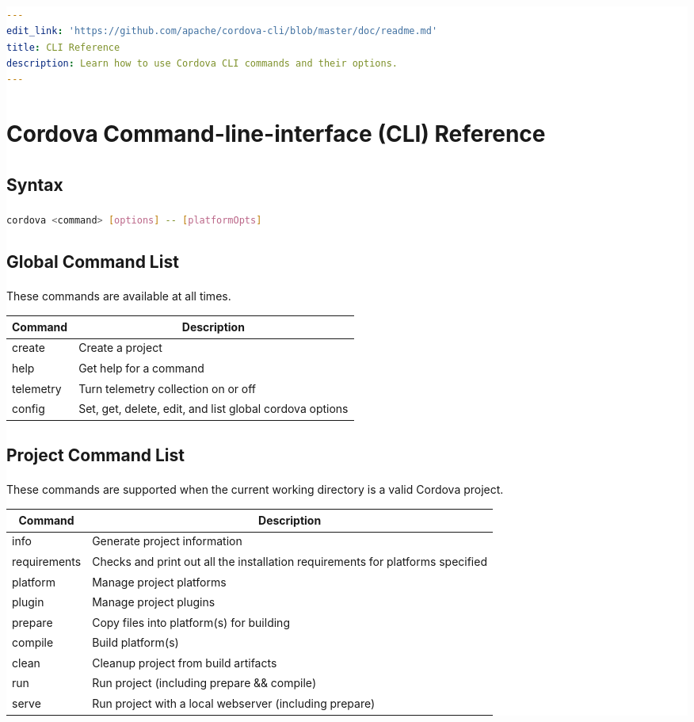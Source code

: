 ```yaml
---
edit_link: 'https://github.com/apache/cordova-cli/blob/master/doc/readme.md'
title: CLI Reference
description: Learn how to use Cordova CLI commands and their options.
---
```






# Cordova Command-line-interface (CLI) Reference

## Syntax

```bash
cordova <command> [options] -- [platformOpts]
```

## Global Command List

These commands are available at all times.

| Command  | Description
|----------|--------------
| create | Create a project
| help <command> | Get help for a command
| telemetry | Turn telemetry collection on or off
| config | Set, get, delete, edit, and list global cordova options

## Project Command List

These commands are supported when the current working directory is a valid Cordova project.

| Command      | Description
|--------------|--------------
| info         | Generate project information
| requirements | Checks and print out all the installation requirements for platforms specified
| platform     | Manage project platforms
| plugin       | Manage project plugins
| prepare      | Copy files into platform(s) for building
| compile      | Build platform(s)
| clean        | Cleanup project from build artifacts
| run          | Run project (including prepare && compile)
| serve        | Run project with a local webserver (including prepare)


[Hooks guide]: http://cordova.apache.org/docs/en/latest/guide_appdev_hooks_index.md.html
[config.xml ref]: http://cordova.apache.org/docs/en/latest/config_ref/index.html
[Cordova dependencies]: http://cordova.apache.org/docs/en/latest/guide/hybrid/plugins/index.html#specifying-project-requirements
[scoped npm package]: https://docs.npmjs.com/misc/scope